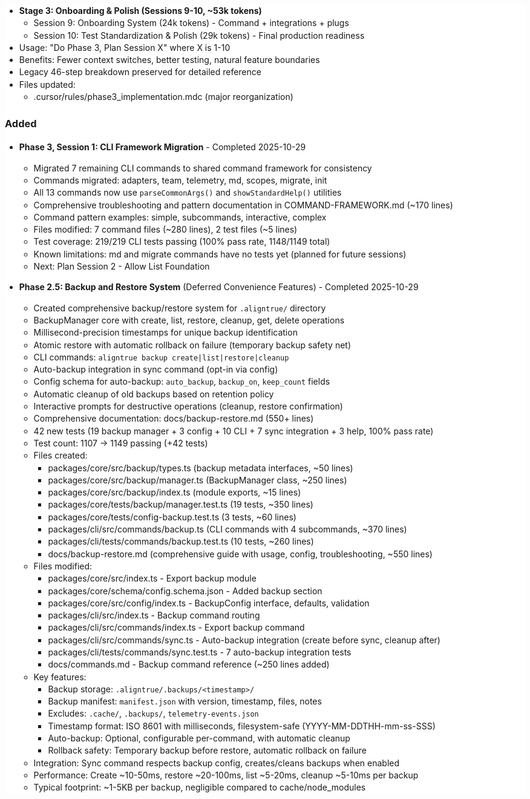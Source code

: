   - **Stage 3: Onboarding & Polish (Sessions 9-10, ~53k tokens)**
    - Session 9: Onboarding System (24k tokens) - Command + integrations + plugs
    - Session 10: Test Standardization & Polish (29k tokens) - Final production readiness
  - Usage: "Do Phase 3, Plan Session X" where X is 1-10
  - Benefits: Fewer context switches, better testing, natural feature boundaries
  - Legacy 46-step breakdown preserved for detailed reference
  - Files updated:
    - .cursor/rules/phase3_implementation.mdc (major reorganization)

### Added

- **Phase 3, Session 1: CLI Framework Migration** - Completed 2025-10-29
  - Migrated 7 remaining CLI commands to shared command framework for consistency
  - Commands migrated: adapters, team, telemetry, md, scopes, migrate, init
  - All 13 commands now use `parseCommonArgs()` and `showStandardHelp()` utilities
  - Comprehensive troubleshooting and pattern documentation in COMMAND-FRAMEWORK.md (~170 lines)
  - Command pattern examples: simple, subcommands, interactive, complex
  - Files modified: 7 command files (~280 lines), 2 test files (~5 lines)
  - Test coverage: 219/219 CLI tests passing (100% pass rate, 1148/1149 total)
  - Known limitations: md and migrate commands have no tests yet (planned for future sessions)
  - Next: Plan Session 2 - Allow List Foundation

- **Phase 2.5: Backup and Restore System** (Deferred Convenience Features) - Completed 2025-10-29
  - Created comprehensive backup/restore system for `.aligntrue/` directory
  - BackupManager core with create, list, restore, cleanup, get, delete operations
  - Millisecond-precision timestamps for unique backup identification
  - Atomic restore with automatic rollback on failure (temporary backup safety net)
  - CLI commands: `aligntrue backup create|list|restore|cleanup`
  - Auto-backup integration in sync command (opt-in via config)
  - Config schema for auto-backup: `auto_backup`, `backup_on`, `keep_count` fields
  - Automatic cleanup of old backups based on retention policy
  - Interactive prompts for destructive operations (cleanup, restore confirmation)
  - Comprehensive documentation: docs/backup-restore.md (550+ lines)
  - 42 new tests (19 backup manager + 3 config + 10 CLI + 7 sync integration + 3 help, 100% pass rate)
  - Test count: 1107 → 1149 passing (+42 tests)
  - Files created:
    - packages/core/src/backup/types.ts (backup metadata interfaces, ~50 lines)
    - packages/core/src/backup/manager.ts (BackupManager class, ~250 lines)
    - packages/core/src/backup/index.ts (module exports, ~15 lines)
    - packages/core/tests/backup/manager.test.ts (19 tests, ~350 lines)
    - packages/core/tests/config-backup.test.ts (3 tests, ~60 lines)
    - packages/cli/src/commands/backup.ts (CLI commands with 4 subcommands, ~370 lines)
    - packages/cli/tests/commands/backup.test.ts (10 tests, ~260 lines)
    - docs/backup-restore.md (comprehensive guide with usage, config, troubleshooting, ~550 lines)
  - Files modified:
    - packages/core/src/index.ts - Export backup module
    - packages/core/schema/config.schema.json - Added backup section
    - packages/core/src/config/index.ts - BackupConfig interface, defaults, validation
    - packages/cli/src/index.ts - Backup command routing
    - packages/cli/src/commands/index.ts - Export backup command
    - packages/cli/src/commands/sync.ts - Auto-backup integration (create before sync, cleanup after)
    - packages/cli/tests/commands/sync.test.ts - 7 auto-backup integration tests
    - docs/commands.md - Backup command reference (~250 lines added)
  - Key features:
    - Backup storage: `.aligntrue/.backups/<timestamp>/`
    - Backup manifest: `manifest.json` with version, timestamp, files, notes
    - Excludes: `.cache/`, `.backups/`, `telemetry-events.json`
    - Timestamp format: ISO 8601 with milliseconds, filesystem-safe (YYYY-MM-DDTHH-mm-ss-SSS)
    - Auto-backup: Optional, configurable per-command, with automatic cleanup
    - Rollback safety: Temporary backup before restore, automatic rollback on failure
  - Integration: Sync command respects backup config, creates/cleans backups when enabled
  - Performance: Create ~10-50ms, restore ~20-100ms, list ~5-20ms, cleanup ~5-10ms per backup
  - Typical footprint: ~1-5KB per backup, negligible compared to cache/node_modules
